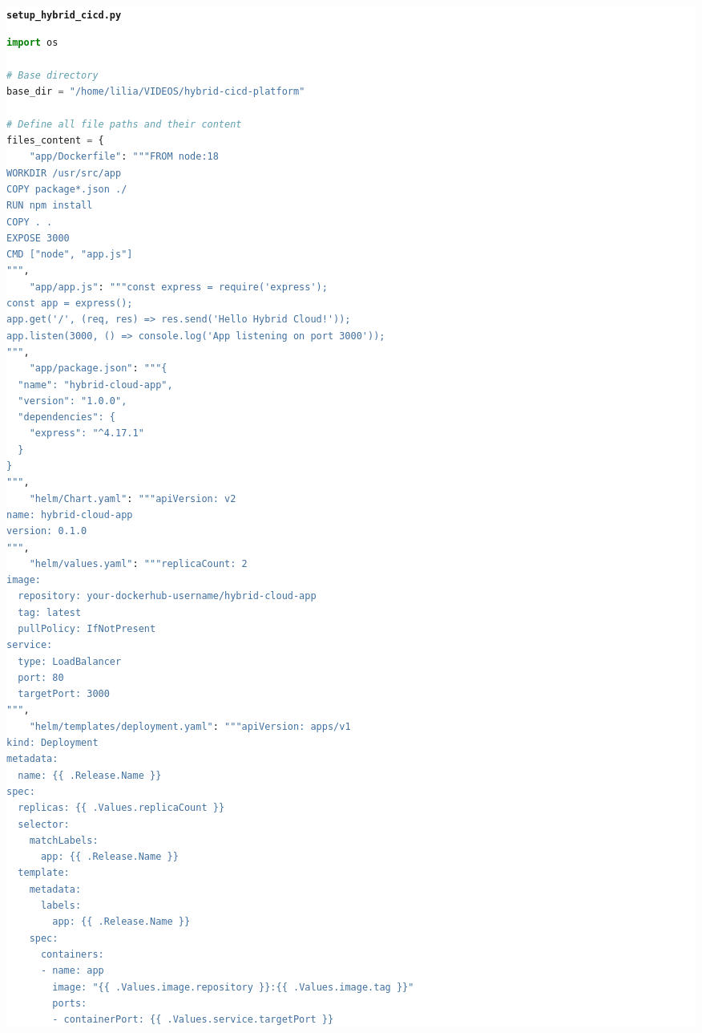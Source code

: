 **`setup_hybrid_cicd.py`**

```python
import os

# Base directory
base_dir = "/home/lilia/VIDEOS/hybrid-cicd-platform"

# Define all file paths and their content
files_content = {
    "app/Dockerfile": """FROM node:18
WORKDIR /usr/src/app
COPY package*.json ./
RUN npm install
COPY . .
EXPOSE 3000
CMD ["node", "app.js"]
""",
    "app/app.js": """const express = require('express');
const app = express();
app.get('/', (req, res) => res.send('Hello Hybrid Cloud!'));
app.listen(3000, () => console.log('App listening on port 3000'));
""",
    "app/package.json": """{
  "name": "hybrid-cloud-app",
  "version": "1.0.0",
  "dependencies": {
    "express": "^4.17.1"
  }
}
""",
    "helm/Chart.yaml": """apiVersion: v2
name: hybrid-cloud-app
version: 0.1.0
""",
    "helm/values.yaml": """replicaCount: 2
image:
  repository: your-dockerhub-username/hybrid-cloud-app
  tag: latest
  pullPolicy: IfNotPresent
service:
  type: LoadBalancer
  port: 80
  targetPort: 3000
""",
    "helm/templates/deployment.yaml": """apiVersion: apps/v1
kind: Deployment
metadata:
  name: {{ .Release.Name }}
spec:
  replicas: {{ .Values.replicaCount }}
  selector:
    matchLabels:
      app: {{ .Release.Name }}
  template:
    metadata:
      labels:
        app: {{ .Release.Name }}
    spec:
      containers:
      - name: app
        image: "{{ .Values.image.repository }}:{{ .Values.image.tag }}"
        ports:
        - containerPort: {{ .Values.service.targetPort }}
```